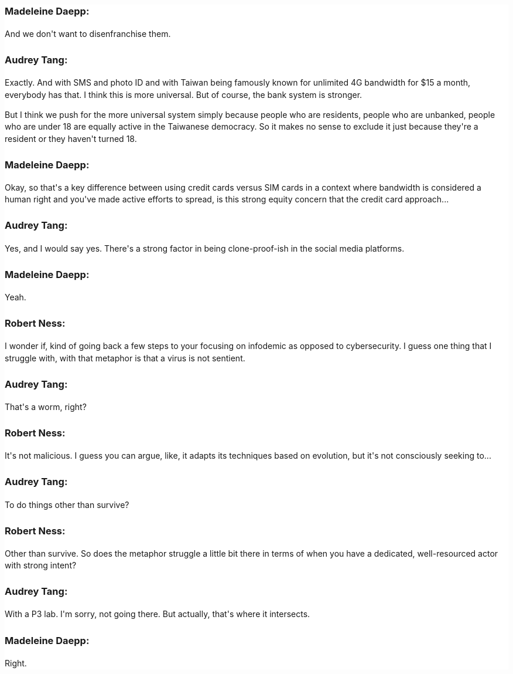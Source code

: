 ### Madeleine Daepp:
And we don't want to disenfranchise them.

### Audrey Tang:
Exactly. And with SMS and photo ID and with Taiwan being famously known for unlimited 4G bandwidth for $15 a month, everybody has that. I think this is more universal. But of course, the bank system is stronger.

But I think we push for the more universal system simply because people who are residents, people who are unbanked, people who are under 18 are equally active in the Taiwanese democracy. So it makes no sense to exclude it just because they're a resident or they haven't turned 18.

### Madeleine Daepp:
Okay, so that's a key difference between using credit cards versus SIM cards in a context where bandwidth is considered a human right and you've made active efforts to spread, is this strong equity concern that the credit card approach...

### Audrey Tang:
Yes, and I would say yes. There's a strong factor in being clone-proof-ish in the social media platforms.

### Madeleine Daepp:
Yeah.

### Robert Ness:
I wonder if, kind of going back a few steps to your focusing on infodemic as opposed to cybersecurity. I guess one thing that I struggle with, with that metaphor is that a virus is not sentient.

### Audrey Tang:
That's a worm, right?

### Robert Ness:
It's not malicious. I guess you can argue, like, it adapts its techniques based on evolution, but it's not consciously seeking to... 

### Audrey Tang:
To do things other than survive?

### Robert Ness:
Other than survive. So does the metaphor struggle a little bit there in terms of when you have a dedicated, well-resourced actor with strong intent?

### Audrey Tang:
With a P3 lab. I'm sorry, not going there. But actually, that's where it intersects.

### Madeleine Daepp:
Right.
